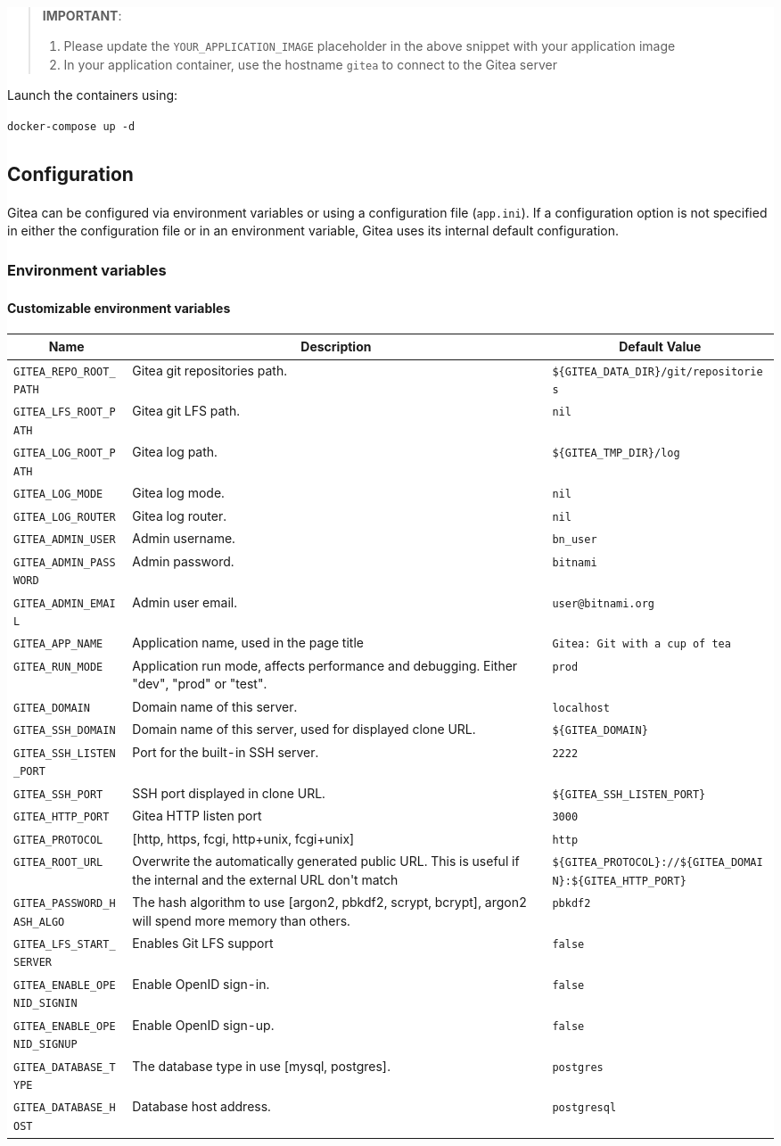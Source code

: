 ```yaml
```

> **IMPORTANT**:
>
> 1. Please update the `YOUR_APPLICATION_IMAGE` placeholder in the above snippet with your application image
> 2. In your application container, use the hostname `gitea` to connect to the Gitea server

Launch the containers using:

```console
docker-compose up -d
```

## Configuration

Gitea can be configured via environment variables or using a configuration file (`app.ini`). If a configuration option is not specified in either the configuration file or in an environment variable, Gitea uses its internal default configuration.

### Environment variables

#### Customizable environment variables

| Name                         | Description                                                                                                       | Default Value                                            |
|------------------------------|-------------------------------------------------------------------------------------------------------------------|----------------------------------------------------------|
| `GITEA_REPO_ROOT_PATH`       | Gitea git repositories path.                                                                                      | `${GITEA_DATA_DIR}/git/repositories`                     |
| `GITEA_LFS_ROOT_PATH`        | Gitea git LFS path.                                                                                               | `nil`                                                    |
| `GITEA_LOG_ROOT_PATH`        | Gitea log path.                                                                                                   | `${GITEA_TMP_DIR}/log`                                   |
| `GITEA_LOG_MODE`             | Gitea log mode.                                                                                                   | `nil`                                                    |
| `GITEA_LOG_ROUTER`           | Gitea log router.                                                                                                 | `nil`                                                    |
| `GITEA_ADMIN_USER`           | Admin username.                                                                                                   | `bn_user`                                                |
| `GITEA_ADMIN_PASSWORD`       | Admin password.                                                                                                   | `bitnami`                                                |
| `GITEA_ADMIN_EMAIL`          | Admin user email.                                                                                                 | `user@bitnami.org`                                       |
| `GITEA_APP_NAME`             | Application name, used in the page title                                                                          | `Gitea: Git with a cup of tea`                           |
| `GITEA_RUN_MODE`             | Application run mode, affects performance and debugging. Either "dev", "prod" or "test".                          | `prod`                                                   |
| `GITEA_DOMAIN`               | Domain name of this server.                                                                                       | `localhost`                                              |
| `GITEA_SSH_DOMAIN`           | Domain name of this server, used for displayed clone URL.                                                         | `${GITEA_DOMAIN}`                                        |
| `GITEA_SSH_LISTEN_PORT`      | Port for the built-in SSH server.                                                                                 | `2222`                                                   |
| `GITEA_SSH_PORT`             | SSH port displayed in clone URL.                                                                                  | `${GITEA_SSH_LISTEN_PORT}`                               |
| `GITEA_HTTP_PORT`            | Gitea HTTP listen port                                                                                            | `3000`                                                   |
| `GITEA_PROTOCOL`             | [http, https, fcgi, http+unix, fcgi+unix]                                                                         | `http`                                                   |
| `GITEA_ROOT_URL`             | Overwrite the automatically generated public URL. This is useful if the internal and the external URL don't match | `${GITEA_PROTOCOL}://${GITEA_DOMAIN}:${GITEA_HTTP_PORT}` |
| `GITEA_PASSWORD_HASH_ALGO`   | The hash algorithm to use [argon2, pbkdf2, scrypt, bcrypt], argon2 will spend more memory than others.            | `pbkdf2`                                                 |
| `GITEA_LFS_START_SERVER`     | Enables Git LFS support                                                                                           | `false`                                                  |
| `GITEA_ENABLE_OPENID_SIGNIN` | Enable OpenID sign-in.                                                                                            | `false`                                                  |
| `GITEA_ENABLE_OPENID_SIGNUP` | Enable OpenID sign-up.                                                                                            | `false`                                                  |
| `GITEA_DATABASE_TYPE`        | The database type in use [mysql, postgres].                                                                       | `postgres`                                               |
| `GITEA_DATABASE_HOST`        | Database host address.                                                                                            | `postgresql`                                             |